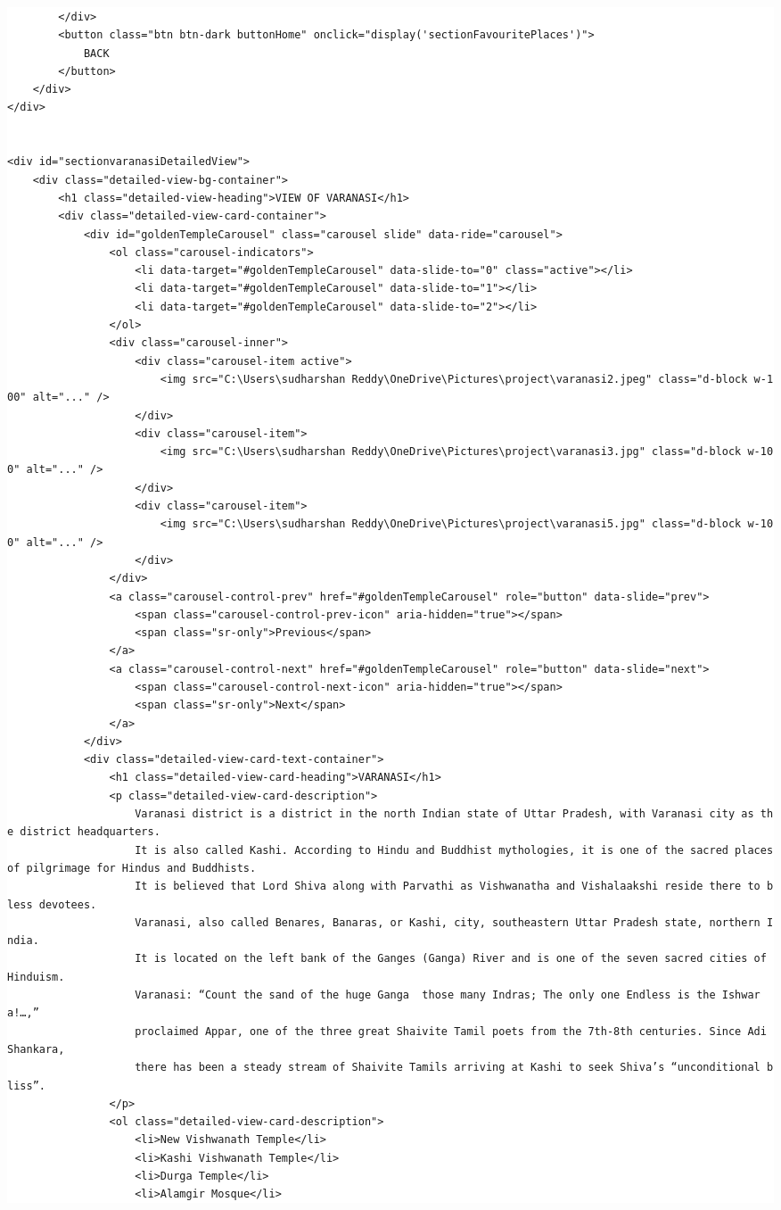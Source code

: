             </div>
            <button class="btn btn-dark buttonHome" onclick="display('sectionFavouritePlaces')">
                BACK
            </button>
        </div>
    </div>


    <div id="sectionvaranasiDetailedView">
        <div class="detailed-view-bg-container">
            <h1 class="detailed-view-heading">VIEW OF VARANASI</h1>
            <div class="detailed-view-card-container">
                <div id="goldenTempleCarousel" class="carousel slide" data-ride="carousel">
                    <ol class="carousel-indicators">
                        <li data-target="#goldenTempleCarousel" data-slide-to="0" class="active"></li>
                        <li data-target="#goldenTempleCarousel" data-slide-to="1"></li>
                        <li data-target="#goldenTempleCarousel" data-slide-to="2"></li>
                    </ol>
                    <div class="carousel-inner">
                        <div class="carousel-item active">
                            <img src="C:\Users\sudharshan Reddy\OneDrive\Pictures\project\varanasi2.jpeg" class="d-block w-100" alt="..." />
                        </div>
                        <div class="carousel-item">
                            <img src="C:\Users\sudharshan Reddy\OneDrive\Pictures\project\varanasi3.jpg" class="d-block w-100" alt="..." />
                        </div>
                        <div class="carousel-item">
                            <img src="C:\Users\sudharshan Reddy\OneDrive\Pictures\project\varanasi5.jpg" class="d-block w-100" alt="..." />
                        </div>
                    </div>
                    <a class="carousel-control-prev" href="#goldenTempleCarousel" role="button" data-slide="prev">
                        <span class="carousel-control-prev-icon" aria-hidden="true"></span>
                        <span class="sr-only">Previous</span>
                    </a>
                    <a class="carousel-control-next" href="#goldenTempleCarousel" role="button" data-slide="next">
                        <span class="carousel-control-next-icon" aria-hidden="true"></span>
                        <span class="sr-only">Next</span>
                    </a>
                </div>
                <div class="detailed-view-card-text-container">
                    <h1 class="detailed-view-card-heading">VARANASI</h1>
                    <p class="detailed-view-card-description">
                        Varanasi district is a district in the north Indian state of Uttar Pradesh, with Varanasi city as the district headquarters.
                        It is also called Kashi. According to Hindu and Buddhist mythologies, it is one of the sacred places of pilgrimage for Hindus and Buddhists.
                        It is believed that Lord Shiva along with Parvathi as Vishwanatha and Vishalaakshi reside there to bless devotees.
                        Varanasi, also called Benares, Banaras, or Kashi, city, southeastern Uttar Pradesh state, northern India.
                        It is located on the left bank of the Ganges (Ganga) River and is one of the seven sacred cities of Hinduism.
                        Varanasi: “Count the sand of the huge Ganga  those many Indras; The only one Endless is the Ishwara!…,”
                        proclaimed Appar, one of the three great Shaivite Tamil poets from the 7th-8th centuries. Since Adi Shankara,
                        there has been a steady stream of Shaivite Tamils arriving at Kashi to seek Shiva’s “unconditional bliss”.
                    </p>
                    <ol class="detailed-view-card-description">
                        <li>New Vishwanath Temple</li>
                        <li>Kashi Vishwanath Temple</li>
                        <li>Durga Temple</li>
                        <li>Alamgir Mosque</li>